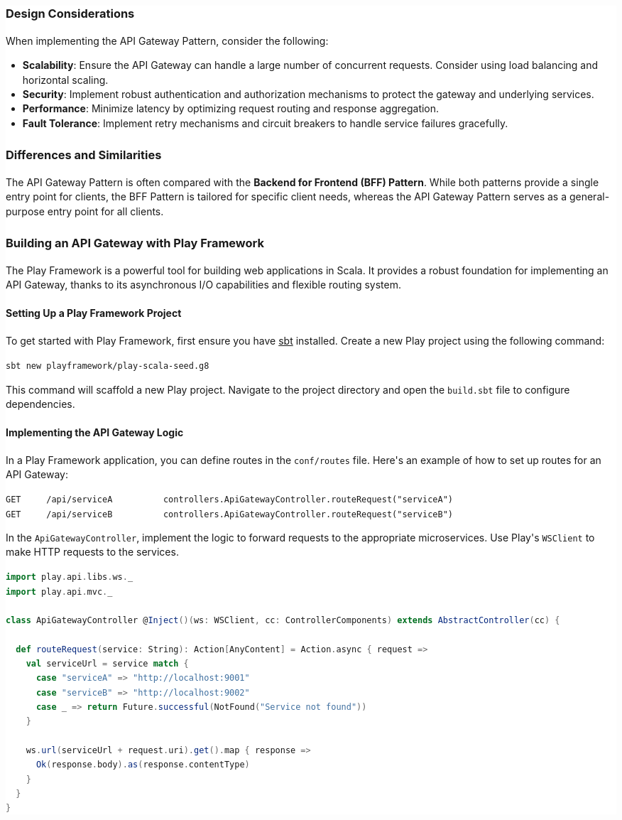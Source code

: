 ### Design Considerations

When implementing the API Gateway Pattern, consider the following:

- **Scalability**: Ensure the API Gateway can handle a large number of concurrent requests. Consider using load balancing and horizontal scaling.
- **Security**: Implement robust authentication and authorization mechanisms to protect the gateway and underlying services.
- **Performance**: Minimize latency by optimizing request routing and response aggregation.
- **Fault Tolerance**: Implement retry mechanisms and circuit breakers to handle service failures gracefully.

### Differences and Similarities

The API Gateway Pattern is often compared with the **Backend for Frontend (BFF) Pattern**. While both patterns provide a single entry point for clients, the BFF Pattern is tailored for specific client needs, whereas the API Gateway Pattern serves as a general-purpose entry point for all clients.

### Building an API Gateway with Play Framework

The Play Framework is a powerful tool for building web applications in Scala. It provides a robust foundation for implementing an API Gateway, thanks to its asynchronous I/O capabilities and flexible routing system.

#### Setting Up a Play Framework Project

To get started with Play Framework, first ensure you have [sbt](https://www.scala-sbt.org/) installed. Create a new Play project using the following command:

```bash
sbt new playframework/play-scala-seed.g8
```

This command will scaffold a new Play project. Navigate to the project directory and open the `build.sbt` file to configure dependencies.

#### Implementing the API Gateway Logic

In a Play Framework application, you can define routes in the `conf/routes` file. Here's an example of how to set up routes for an API Gateway:

```
GET     /api/serviceA          controllers.ApiGatewayController.routeRequest("serviceA")
GET     /api/serviceB          controllers.ApiGatewayController.routeRequest("serviceB")
```

In the `ApiGatewayController`, implement the logic to forward requests to the appropriate microservices. Use Play's `WSClient` to make HTTP requests to the services.

```scala
import play.api.libs.ws._
import play.api.mvc._

class ApiGatewayController @Inject()(ws: WSClient, cc: ControllerComponents) extends AbstractController(cc) {

  def routeRequest(service: String): Action[AnyContent] = Action.async { request =>
    val serviceUrl = service match {
      case "serviceA" => "http://localhost:9001"
      case "serviceB" => "http://localhost:9002"
      case _ => return Future.successful(NotFound("Service not found"))
    }

    ws.url(serviceUrl + request.uri).get().map { response =>
      Ok(response.body).as(response.contentType)
    }
  }
}
```